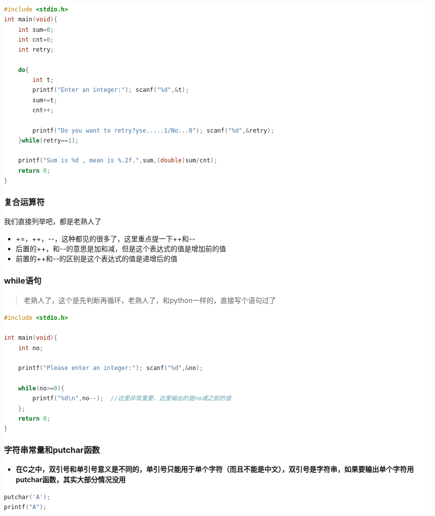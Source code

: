 ```c
#include <stdio.h>
int main(void){
    int sum=0;
    int cnt=0;
    int retry;

    do{
        int t;
        printf("Enter an integer:"); scanf("%d",&t);
        sum+=t;
        cnt++;

        printf("Do you want to retry?yse.....1/No...0"); scanf("%d",&retry);
    }while(retry==1);

    printf("Sum is %d , mean is %.2f.",sum,(double)sum/cnt);
    return 0;
}
```

### 复合运算符

我们直接列举吧，都是老熟人了

- +=，++，--，这种都见的很多了，这里重点提一下++和--
- 后置的++，和--的意思是加和减，但是这个表达式的值是增加前的值
- 前置的++和--的区别是这个表达式的值是递增后的值

### while语句

> ​	老熟人了，这个是先判断再循环，老熟人了，和python一样的，直接写个语句过了

```c
#include <stdio.h>

int main(void){
    int no;

    printf("Please enter an integer:"); scanf("%d",&no);

    while(no>=0){
        printf("%d\n",no--);  //这里非常重要，这里输出的是no减之前的值
    };
    return 0;
}
```

### 字符串常量和putchar函数

- **在C之中，双引号和单引号意义是不同的，单引号只能用于单个字符（而且不能是中文），双引号是字符串，如果要输出单个字符用putchar函数，其实大部分情况没用**

```c
putchar('A');
printf("A");
```
